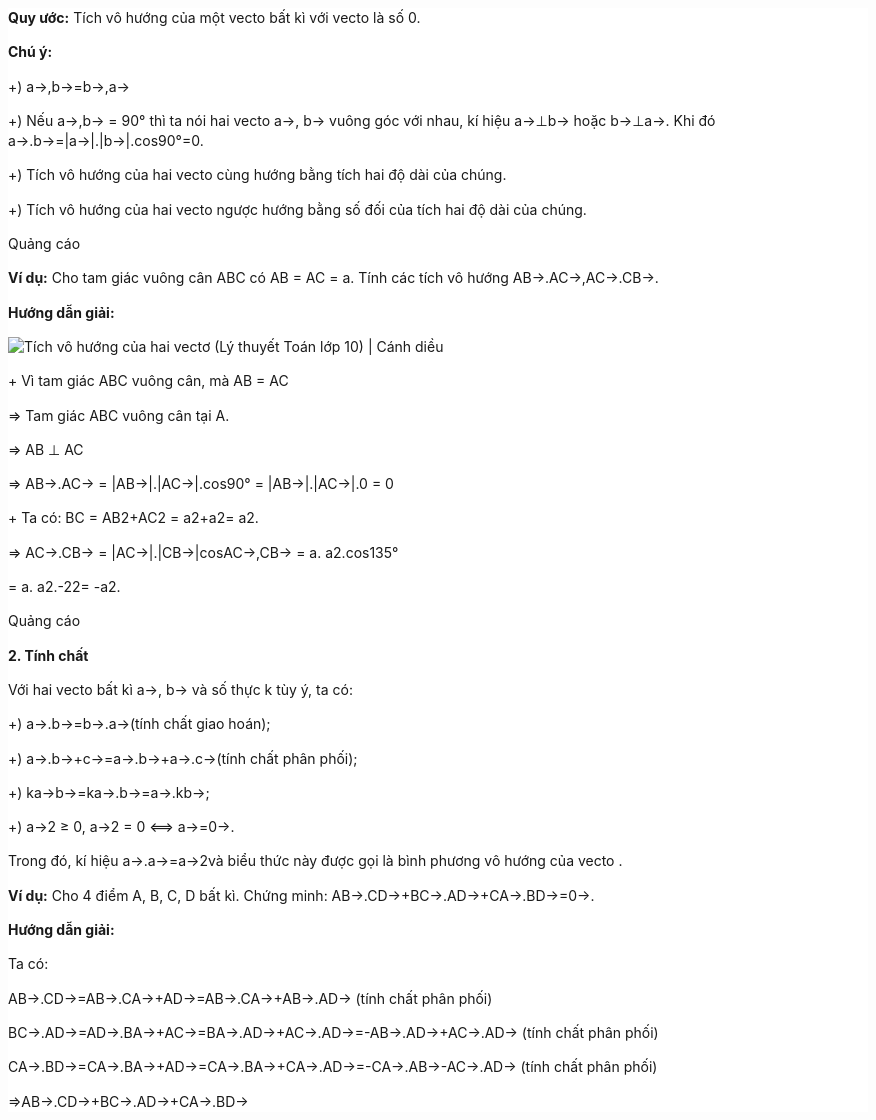 **Quy ước:** Tích vô hướng của một vecto bất kì với vecto là số 0.

**Chú ý:**

+) a→,b→=b→,a→

+) Nếu a→,b→ = 90° thì ta nói hai vecto a→, b→ vuông góc với nhau, kí hiệu  a→⊥b→ hoặc  b→⊥a→. Khi đó a→.b→=|a→|.|b→|.cos90°=0.

+) Tích vô hướng của hai vecto cùng hướng bằng tích hai độ dài của chúng.

+) Tích vô hướng của hai vecto ngược hướng bằng số đối của tích hai độ dài của chúng.

Quảng cáo

**Ví dụ:** Cho tam giác vuông cân ABC có AB = AC = a. Tính các tích vô hướng AB→.AC→,AC→.CB→.

**Hướng dẫn giải:**

![Tích vô hướng của hai vectơ \(Lý thuyết Toán lớp 10\) | Cánh diều](https://vietjack.com/toan-10-cd/images/ly-thuyet-bai-6-tich-vo-huong-cua-hai-vecto-2.PNG)

\+ Vì tam giác ABC vuông cân, mà AB = AC

⇒ Tam giác ABC vuông cân tại A.

⇒ AB ⊥ AC

⇒ AB→.AC→ = |AB→|.|AC→|.cos90° = |AB→|.|AC→|.0 = 0

\+ Ta có: BC = AB2+AC2 = a2+a2= a2.

⇒ AC→.CB→ = |AC→|.|CB→|cosAC→,CB→ = a. a2.cos135° 

= a. a2.-22= -a2.

Quảng cáo

**2\. Tính chất**

Với hai vecto bất kì a→, b→ và số thực k tùy ý, ta có:

+) a→.b→=b→.a→(tính chất giao hoán);

+) a→.b→+c→=a→.b→+a→.c→(tính chất phân phối);

+) ka→b→=ka→.b→=a→.kb→;

+) a→2 ≥ 0, a→2 = 0 ⟺ a→=0→.

Trong đó, kí hiệu a→.a→=a→2và biểu thức này được gọi là bình phương vô hướng của vecto .

**Ví dụ:** Cho 4 điểm A, B, C, D bất kì. Chứng minh: AB→.CD→+BC→.AD→+CA→.BD→=0→.

**Hướng dẫn giải:**

Ta có: 

AB→.CD→=AB→.CA→+AD→=AB→.CA→+AB→.AD→ (tính chất phân phối)

BC→.AD→=AD→.BA→+AC→=BA→.AD→+AC→.AD→=-AB→.AD→+AC→.AD→ (tính chất phân phối)

CA→.BD→=CA→.BA→+AD→=CA→.BA→+CA→.AD→=-CA→.AB→-AC→.AD→ (tính chất phân phối)

⇒AB→.CD→+BC→.AD→+CA→.BD→
